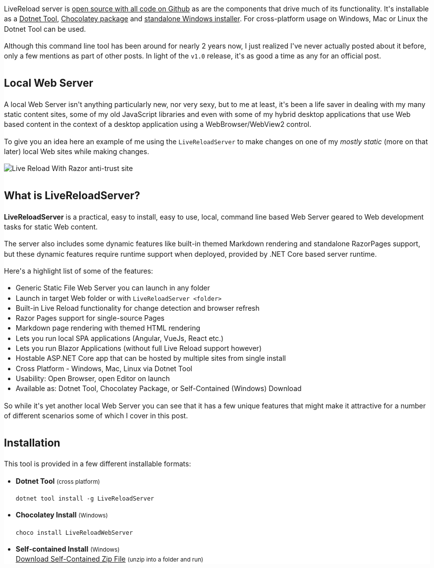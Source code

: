 LiveReload server is [open source with all code on Github](https://github.com/RickStrahl/LiveReloadServer) as are the components that drive much of its functionality. It's installable as a [Dotnet Tool](https://www.nuget.org/packages/LiveReloadServer/), [Chocolatey package](https://chocolatey.org/packages/LiveReloadWebServer) and [standalone Windows installer](https://github.com/RickStrahl/Westwind.AspnetCore.LiveReload/raw/master/LiveReloadServer/LiveReloadWebServer-SelfContained.zip). For cross-platform usage on Windows, Mac or Linux the Dotnet Tool can be used.

Although this command line tool has been around for nearly 2 years now, I just realized I've never actually posted about it before, only a few mentions as part of other posts. In light of the `v1.0` release, it's as good a time as any for an official post. 

## Local Web Server
A local Web Server isn't anything particularly new, nor very sexy, but to me at least, it's been a life saver in dealing with my many static content sites, some of my old JavaScript libraries and even with some of my hybrid desktop applications that use Web based content in the context of a desktop application using a WebBrowser/WebView2 control.

To give you an idea here an example of me using the `LiveReloadServer` to make changes on one of my *mostly static* (more on that later) local Web sites while making changes.

![Live Reload With Razor anti-trust site](https://github.com/RickStrahl/LiveReloadServer/raw/master/Assets/LiveReloadAntiTrustSite.gif)

## What is LiveReloadServer?
**LiveReloadServer** is a practical, easy to install, easy to use, local, command line based Web Server geared to Web development tasks for static Web content. 

The server also includes some dynamic features like built-in themed Markdown rendering and standalone RazorPages support, but these dynamic features require runtime support when deployed, provided by .NET Core based server runtime.

Here's a highlight list of some of the features:

* Generic Static File Web Server you can launch in any folder
* Launch in target Web folder or with `LiveReloadServer <folder>`
* Built-in Live Reload functionality for change detection and browser refresh
* Razor Pages support for single-source Pages
* Markdown page rendering with themed HTML rendering
* Lets you run local SPA applications (Angular, VueJs, React etc.)
* Lets you run Blazor Applications (without full Live Reload support however)
* Hostable ASP.NET Core app that can be hosted by multiple sites from single install
* Cross Platform - Windows, Mac, Linux via Dotnet Tool
* Usability: Open Browser, open Editor on launch
* Available as: Dotnet Tool, Chocolatey Package, or Self-Contained (Windows) Download

So while it's yet another local Web Server you can see that it has a few unique features that might make it attractive for a number of different scenarios some of which I cover in this post.

## Installation
This tool is provided in a few different installable formats:

* **Dotnet Tool** <small>(cross platform)</small>  
  ```ps
  dotnet tool install -g LiveReloadServer
  ```
* **Chocolatey Install** <small>(Windows)</small>
  ```ps
  choco install LiveReloadWebServer
  ```
* **Self-contained Install** <small>(Windows)</small>  
  [Download Self-Contained Zip File](https://github.com/RickStrahl/LiveReloadServer/raw/master/LiveReloadWebServer-SelfContained.zip) <small>(unzip into a folder and run)</small>
